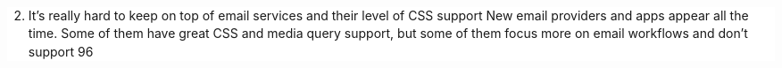 2. It’s really hard to keep on top of email services and their level of CSS support
   New email providers and apps appear all the time. Some of them have great CSS and media query support, but some of them focus more on email workflows and don’t support <style> tags or media queries at all. Some of them differ across platforms – for example, the Yahoo mail app for iOS supports <style> in the head, whereas on Android it doesn’t, unless you include your entire <head> twice, which isn’t possible from every sending platform.

This tutorial will show you how to make an email that is always responsive, even in a worst-case scenario where CSS support is nonexistent, so you don’t have to worry about how your emails render in all those unknown use cases.

3. Using traditional methods like float or align to create columns results in unsightly stacking on mobile apps without media query support
   The method in this tutorial uses a different approach which ensures that your columns all stack in the centre on mobile, no matter what. (You can also easily set them to align to the left or right if you prefer.)

methods like float or align to create columns don’t work
Tables aligned to the left or right remain in their positions in mobile apps that don’t support media queries. You can’t adjust them using mobile-specific CSS
This tutorial will show you how to have your columns stack in the center, even in apps that don’t support media queries
This tutorial will show you how to have your columns stack in the center, even in apps that don’t support media queries 4. When you use float or align to create columns, you lose the ability to vertically align them
This tutorial will also show you how to vertically align multiple columns to the top, middle, or bottom.

This tutorial will teach you the ’fluid hybrid’ method, which allows you to vertically align your columns to the top, middle or bottom
This tutorial will teach you the ’fluid hybrid’ method, which allows you to vertically align your columns to the top, middle or bottom 5. When you use float or align to create columns, you have to place them in separate divs or table rows, so they can’t flow and stack naturally at different screen sizes
This tutorial will also show you how to have content blocks that stack and flow as you would expect them, with total control over their horizontal and vertical alignment.

Using this method, your content blocks flow naturally based on the available space.
Using this method, your content blocks flow naturally based on the available space.

1. Getting Started
   Start with a blank file and save it as index.html, then copy and paste the following code into it:

<!DOCTYPE html>
<html lang="en" xmlns="https://www.w3.org/1999/xhtml" xmlns:o="urn:schemas-microsoft-com:office:office">
<head>
    <meta charset="utf-8">
    <meta name="viewport" content="width=device-width,initial-scale=1">
    <meta name="x-apple-disable-message-reformatting">
    <!--[if !mso]><!-->
    <meta http-equiv="X-UA-Compatible" content="IE=edge" />
    <!--<![endif]-->
    <title></title>
    <!--[if mso]> 
<style type="text/css"> 
table {border-collapse:collapse;border:0;border-spacing:0;margin:0;} 
div, td {padding:0;} 
div {margin:0 !important;} 
</style> 
<noscript> 
<xml> 
<o:OfficeDocumentSettings> 
<o:PixelsPerInch>96</o:PixelsPerInch> 
</o:OfficeDocumentSettings> 
</xml> 
</noscript> 